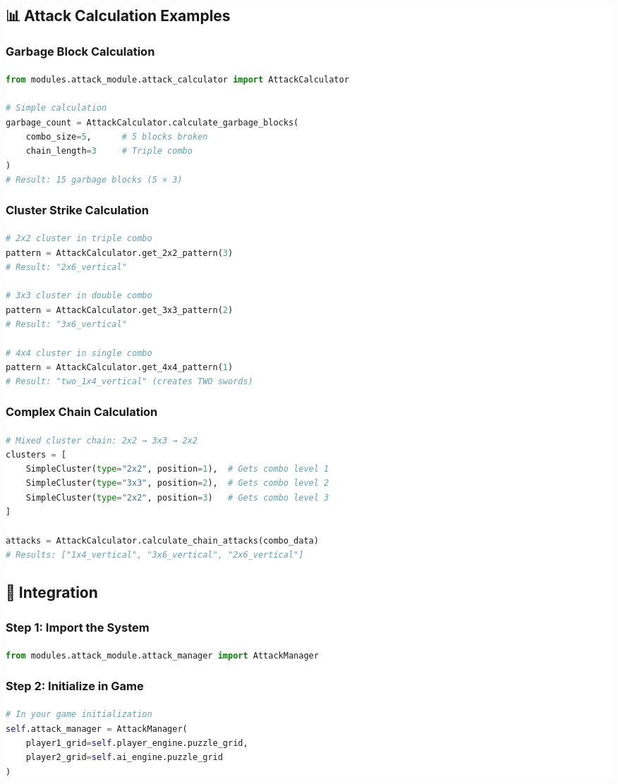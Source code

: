 ## 📊 Attack Calculation Examples

### Garbage Block Calculation
```python
from modules.attack_module.attack_calculator import AttackCalculator

# Simple calculation
garbage_count = AttackCalculator.calculate_garbage_blocks(
    combo_size=5,      # 5 blocks broken
    chain_length=3     # Triple combo
)
# Result: 15 garbage blocks (5 × 3)
```

### Cluster Strike Calculation
```python
# 2x2 cluster in triple combo
pattern = AttackCalculator.get_2x2_pattern(3)
# Result: "2x6_vertical"

# 3x3 cluster in double combo  
pattern = AttackCalculator.get_3x3_pattern(2)
# Result: "3x6_vertical"

# 4x4 cluster in single combo
pattern = AttackCalculator.get_4x4_pattern(1)
# Result: "two_1x4_vertical" (creates TWO swords)
```

### Complex Chain Calculation
```python
# Mixed cluster chain: 2x2 → 3x3 → 2x2
clusters = [
    SimpleCluster(type="2x2", position=1),  # Gets combo level 1
    SimpleCluster(type="3x3", position=2),  # Gets combo level 2
    SimpleCluster(type="2x2", position=3)   # Gets combo level 3
]

attacks = AttackCalculator.calculate_chain_attacks(combo_data)
# Results: ["1x4_vertical", "3x6_vertical", "2x6_vertical"]
```

## 🔧 Integration

### Step 1: Import the System
```python
from modules.attack_module.attack_manager import AttackManager
```

### Step 2: Initialize in Game
```python
# In your game initialization
self.attack_manager = AttackManager(
    player1_grid=self.player_engine.puzzle_grid,
    player2_grid=self.ai_engine.puzzle_grid
)
```
